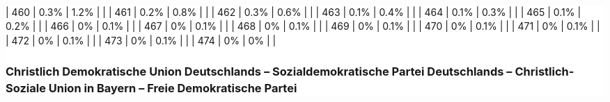 | 460 | 0.3% | 1.2% |  |
| 461 | 0.2% | 0.8% |  |
| 462 | 0.3% | 0.6% |  |
| 463 | 0.1% | 0.4% |  |
| 464 | 0.1% | 0.3% |  |
| 465 | 0.1% | 0.2% |  |
| 466 | 0% | 0.1% |  |
| 467 | 0% | 0.1% |  |
| 468 | 0% | 0.1% |  |
| 469 | 0% | 0.1% |  |
| 470 | 0% | 0.1% |  |
| 471 | 0% | 0.1% |  |
| 472 | 0% | 0.1% |  |
| 473 | 0% | 0.1% |  |
| 474 | 0% | 0% |  |

### Christlich Demokratische Union Deutschlands – Sozialdemokratische Partei Deutschlands – Christlich-Soziale Union in Bayern – Freie Demokratische Partei

